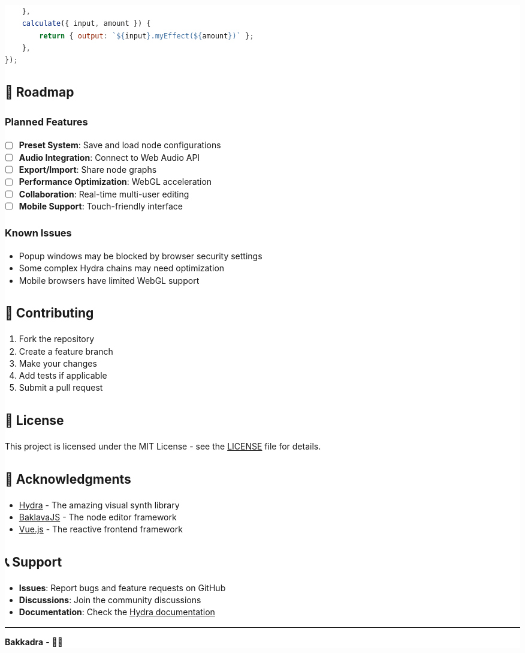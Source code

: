 ```javascript
    },
    calculate({ input, amount }) {
        return { output: `${input}.myEffect(${amount})` };
    },
});
```

## 🎯 Roadmap

### Planned Features
- [ ] **Preset System**: Save and load node configurations
- [ ] **Audio Integration**: Connect to Web Audio API
- [ ] **Export/Import**: Share node graphs
- [ ] **Performance Optimization**: WebGL acceleration
- [ ] **Collaboration**: Real-time multi-user editing
- [ ] **Mobile Support**: Touch-friendly interface

### Known Issues
- Popup windows may be blocked by browser security settings
- Some complex Hydra chains may need optimization
- Mobile browsers have limited WebGL support

## 🤝 Contributing

1. Fork the repository
2. Create a feature branch
3. Make your changes
4. Add tests if applicable
5. Submit a pull request

## 📄 License

This project is licensed under the MIT License - see the [LICENSE](LICENSE) file for details.

## 🙏 Acknowledgments

- [Hydra](https://hydra.ojack.xyz/) - The amazing visual synth library
- [BaklavaJS](https://baklava.tech/) - The node editor framework
- [Vue.js](https://vuejs.org/) - The reactive frontend framework

## 📞 Support

- **Issues**: Report bugs and feature requests on GitHub
- **Discussions**: Join the community discussions
- **Documentation**: Check the [Hydra documentation](https://hydra.ojack.xyz/docs/)

---

**Bakkadra** - 🎨✨